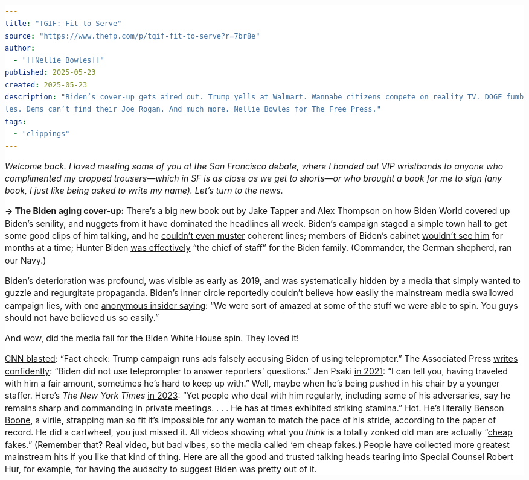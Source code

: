 ```yaml
---
title: "TGIF: Fit to Serve"
source: "https://www.thefp.com/p/tgif-fit-to-serve?r=7br8e"
author:
  - "[[Nellie Bowles]]"
published: 2025-05-23
created: 2025-05-23
description: "Biden’s cover-up gets aired out. Trump yells at Walmart. Wannabe citizens compete on reality TV. DOGE fumbles. Dems can’t find their Joe Rogan. And much more. Nellie Bowles for The Free Press."
tags:
  - "clippings"
---
```

*Welcome back. I loved meeting some of you at the San Francisco debate, where I handed out VIP wristbands to anyone who complimented my cropped trousers—which in SF is as close as we get to shorts—or who brought a book for me to sign (any book, I just like being asked to write my name). Let’s turn to the news.*

**→ The Biden aging cover-up:** There’s a [big new book](https://amzn.to/43ne5gI) out by Jake Tapper and Alex Thompson on how Biden World covered up Biden’s senility, and nuggets from it have dominated the headlines all week. Biden’s campaign staged a simple town hall to get some good clips of him talking, and he [couldn’t even muster](https://www.axios.com/2025/05/21/biden-town-hall-event-new-book-original-sin) coherent lines; members of Biden’s cabinet [wouldn’t see him](https://x.com/Bubblebathgirl/status/1924855829779361921) for months at a time; Hunter Biden [was effectively](https://x.com/KanekoaTheGreat/status/1924931880237031827) “the chief of staff” for the Biden family. (Commander, the German shepherd, ran our Navy.)

Biden’s deterioration was profound, was visible [as early as 2019](https://www.npr.org/2025/05/19/nx-s1-5309451/biden-health-decline-original-sin), and was systematically hidden by a media that simply wanted to guzzle and regurgitate propaganda. Biden’s inner circle reportedly couldn’t believe how easily the mainstream media swallowed campaign lies, with one [anonymous insider saying](https://x.com/EWErickson/status/1925010282633449622): “We were sort of amazed at some of the stuff we were able to spin. You guys should not have believed us so easily.”

And wow, did the media fall for the Biden White House spin. They loved it!

[CNN blasted](https://www.cnn.com/2020/09/24/politics/fact-check-biden-teleprompter-corden): “Fact check: Trump campaign runs ads falsely accusing Biden of using teleprompter.” The Associated Press [writes confidently](https://apnews.com/article/archive-fact-checking-9084540270): “Biden did not use teleprompter to answer reporters’ questions.” Jen Psaki [in 2021](https://www.foxnews.com/politics/white-house-biden-fitness-psaki-trouble-keeping-up): “I can tell you, having traveled with him a fair amount, sometimes he’s hard to keep up with.” Well, maybe when he’s being pushed in his chair by a younger staffer. Here’s *The* *New York Times* [in 2023](https://x.com/DrewHolden360/status/1924557948451266752/photo/3): “Yet people who deal with him regularly, including some of his adversaries, say he remains sharp and commanding in private meetings. . . . He has at times exhibited striking stamina.” Hot. He’s literally [Benson Boone](https://www.instagram.com/bensonboone/?hl=en), a virile, strapping man so fit it’s impossible for any woman to match the pace of his stride, according to the paper of record. He did a cartwheel, you just missed it. All videos showing what you *think* is a totally zonked old man are actually “[cheap fakes](https://x.com/JackPosobiec/status/1924304526737031289).” (Remember that? Real video, but bad vibes, so the media called ‘em cheap fakes.) People have collected more [greatest mainstream hits](https://x.com/DrewHolden360/status/1924946339776917804) if you like that kind of thing. [Here are all the good](https://x.com/newsbusters/status/1924851252766093462) and trusted talking heads tearing into Special Counsel Robert Hur, for example, for having the audacity to suggest Biden was pretty out of it.
